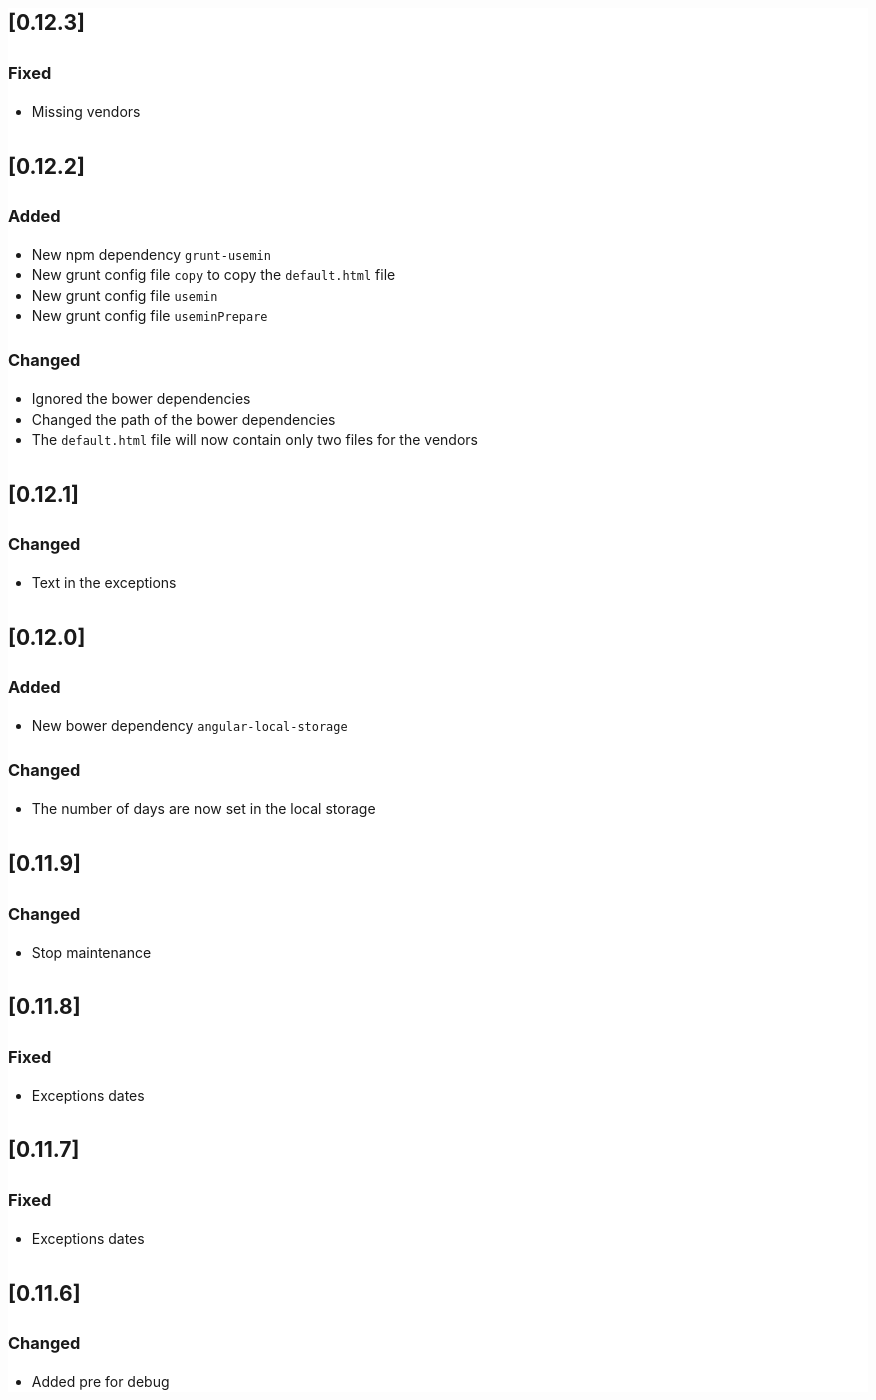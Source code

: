 ## [0.12.3]
### Fixed
- Missing vendors

## [0.12.2]
### Added
- New npm dependency `grunt-usemin`
- New grunt config file `copy` to copy the `default.html` file
- New grunt config file `usemin`
- New grunt config file `useminPrepare`

### Changed
- Ignored the bower dependencies
- Changed the path of the bower dependencies
- The `default.html` file will now contain only two files for the vendors
 
## [0.12.1]
### Changed
- Text in the exceptions

## [0.12.0]
### Added
- New bower dependency `angular-local-storage`

### Changed
- The number of days are now set in the local storage

## [0.11.9]
### Changed
- Stop maintenance

## [0.11.8]
### Fixed
- Exceptions dates

## [0.11.7]
### Fixed
- Exceptions dates

## [0.11.6]
### Changed
- Added pre for debug
